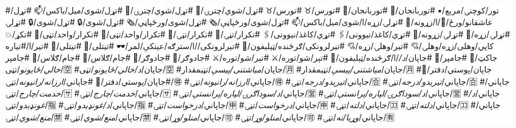 #تور/کوچنۍ/مربع/▪
#توربانجان/🍆
#توربانجان/🍆
#تورس/♉
#تورس/♉
#تړل/شوي/چترۍ/🌂
#تړل/شوي/چترۍ/🌂
#تړل/شوی/میل/باکس/📫
#تړل/شوی/میل/باکس/📫
#تړل/شوی/ورځپاڼې/🗞
#تړل/شوی/ورځپاڼې/🗞
#تړل/شوی/🔒
#تړل/شوی/🔒
#تړلۍ/l/زړونه/💞
#تړلۍ/زړه/l/عاشقانو/ورځ/💝
#تړلۍ/زړه/💝
#تړلۍ/زړونه/💞
#تړي/کاغذ/نيوونى/🖇
#تړي/کاغذ/نيوونى/🖇
#تکرار/تڼۍ/🔁
#تکرار/تڼۍ/🔁
#تکرار/واحد/تڼی/🔂
#تکرار/واحد/تڼی/🔂
#تکړ/💥
#تیاره/l/سترګه/عینکې/لمر/🕶
#تیتلی/🦋
#تیتلی/🦋
#تیر/l/کاپي/وهلی/زړه/وهلۍ/💘
#تیر/وهلۍ/زړه/💘
#تیرلرونکی/ګرځنده/ټېلیفون/📲
#تیرلرونکی/ګرځنده/ټېلیفون/📲
#تېر/شو/توره/⚔
#تېر/شو/توره/⚔
#جادوګر/🧙
#جادوګر/🧙
#جام/ګلاس/🥃
#جام/ګلاس/🥃
#جامپر/l/جاکټ/🧥
#جامپر/🧥
#جاپان/_د/خالي/ځايونو_/تڼی/🈳
#جاپان/_د/خالي/ځايونو_/تڼی/🈳
#جاپان/_میاشتنی/پيسې_/تڼیمقدار/🈷
#جاپان/_میاشتنی/پيسې_/تڼیمقدار/🈷
#جاپان/پوستي/دفتر/🏣
#جاپان/پوستي/دفتر/🏣
#جاپاني/_ارزانه/رانيونه_/تڼۍ/🉐
#جاپاني/_ارزانه/رانيونه_/تڼۍ/🉐
#جاپاني/_تیریدو/درجه_/تڼۍ/🈴
#جاپاني/_تیریدو/درجه_/تڼۍ/🈴
#جاپاني/_خدمت/چارج_/تڼۍ/🈂
#جاپاني/_خدمت/چارج_/تڼۍ/🈂
#جاپاني/_د/سوداګرۍ/لپاره/پرانستې_/تڼۍ/🈺
#جاپاني/_د/سوداګرۍ/لپاره/پرانستې_/تڼۍ/🈺
#جاپاني/_د/غونډېدو_/تڼۍ/🈯
#جاپاني/_د/غونډېدو_/تڼۍ/🈯
#جاپاني/_درخواست_/تڼۍ/🈸
#جاپاني/_درخواست_/تڼۍ/🈸
#جاپاني/_دلته_/تڼۍ/🈁
#جاپاني/_دلته_/تڼۍ/🈁
#جاپاني/_منع/شوي_/تڼۍ/🈲
#جاپاني/_منع/شوي_/تڼۍ/🈲
#جاپاني/_منلو/وړ_/تڼۍ/🉑
#جاپاني/_منلو/وړ_/تڼۍ/🉑
#جاپاني/_وړیا/نه_/تڼۍ/🈶